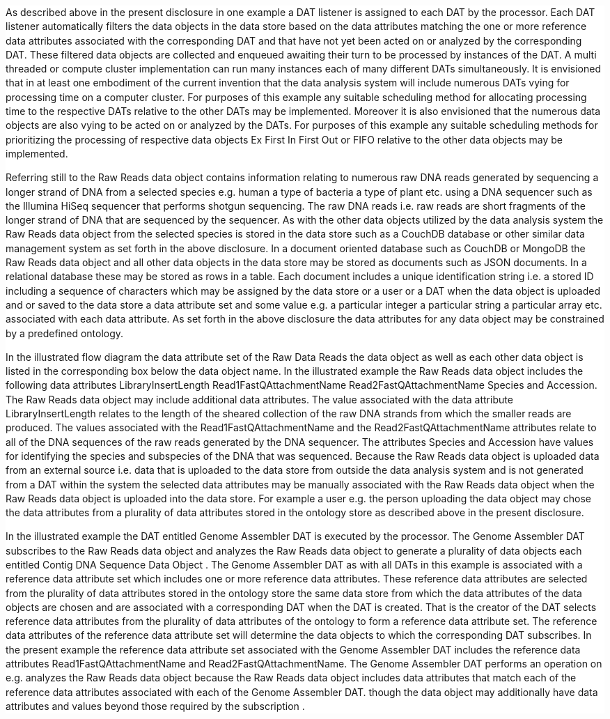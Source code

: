 As described above in the present disclosure in one example a DAT listener is assigned to each DAT by the processor. Each DAT listener automatically filters the data objects in the data store based on the data attributes matching the one or more reference data attributes associated with the corresponding DAT and that have not yet been acted on or analyzed by the corresponding DAT. These filtered data objects are collected and enqueued awaiting their turn to be processed by instances of the DAT. A multi threaded or compute cluster implementation can run many instances each of many different DATs simultaneously. It is envisioned that in at least one embodiment of the current invention that the data analysis system will include numerous DATs vying for processing time on a computer cluster. For purposes of this example any suitable scheduling method for allocating processing time to the respective DATs relative to the other DATs may be implemented. Moreover it is also envisioned that the numerous data objects are also vying to be acted on or analyzed by the DATs. For purposes of this example any suitable scheduling methods for prioritizing the processing of respective data objects Ex First In First Out or FIFO relative to the other data objects may be implemented.

Referring still to the Raw Reads data object contains information relating to numerous raw DNA reads generated by sequencing a longer strand of DNA from a selected species e.g. human a type of bacteria a type of plant etc. using a DNA sequencer such as the Illumina HiSeq sequencer that performs shotgun sequencing. The raw DNA reads i.e. raw reads are short fragments of the longer strand of DNA that are sequenced by the sequencer. As with the other data objects utilized by the data analysis system the Raw Reads data object from the selected species is stored in the data store such as a CouchDB database or other similar data management system as set forth in the above disclosure. In a document oriented database such as CouchDB or MongoDB the Raw Reads data object and all other data objects in the data store may be stored as documents such as JSON documents. In a relational database these may be stored as rows in a table. Each document includes a unique identification string i.e. a stored ID including a sequence of characters which may be assigned by the data store or a user or a DAT when the data object is uploaded and or saved to the data store a data attribute set and some value e.g. a particular integer a particular string a particular array etc. associated with each data attribute. As set forth in the above disclosure the data attributes for any data object may be constrained by a predefined ontology.

In the illustrated flow diagram the data attribute set of the Raw Data Reads the data object as well as each other data object is listed in the corresponding box below the data object name. In the illustrated example the Raw Reads data object includes the following data attributes LibraryInsertLength Read1FastQAttachmentName Read2FastQAttachmentName Species and Accession. The Raw Reads data object may include additional data attributes. The value associated with the data attribute LibraryInsertLength relates to the length of the sheared collection of the raw DNA strands from which the smaller reads are produced. The values associated with the Read1FastQAttachmentName and the Read2FastQAttachmentName attributes relate to all of the DNA sequences of the raw reads generated by the DNA sequencer. The attributes Species and Accession have values for identifying the species and subspecies of the DNA that was sequenced. Because the Raw Reads data object is uploaded data from an external source i.e. data that is uploaded to the data store from outside the data analysis system and is not generated from a DAT within the system the selected data attributes may be manually associated with the Raw Reads data object when the Raw Reads data object is uploaded into the data store. For example a user e.g. the person uploading the data object may chose the data attributes from a plurality of data attributes stored in the ontology store as described above in the present disclosure.

In the illustrated example the DAT entitled Genome Assembler DAT is executed by the processor. The Genome Assembler DAT subscribes to the Raw Reads data object and analyzes the Raw Reads data object to generate a plurality of data objects each entitled Contig DNA Sequence Data Object . The Genome Assembler DAT as with all DATs in this example is associated with a reference data attribute set which includes one or more reference data attributes. These reference data attributes are selected from the plurality of data attributes stored in the ontology store the same data store from which the data attributes of the data objects are chosen and are associated with a corresponding DAT when the DAT is created. That is the creator of the DAT selects reference data attributes from the plurality of data attributes of the ontology to form a reference data attribute set. The reference data attributes of the reference data attribute set will determine the data objects to which the corresponding DAT subscribes. In the present example the reference data attribute set associated with the Genome Assembler DAT includes the reference data attributes Read1FastQAttachmentName and Read2FastQAttachmentName. The Genome Assembler DAT performs an operation on e.g. analyzes the Raw Reads data object because the Raw Reads data object includes data attributes that match each of the reference data attributes associated with each of the Genome Assembler DAT. though the data object may additionally have data attributes and values beyond those required by the subscription .
